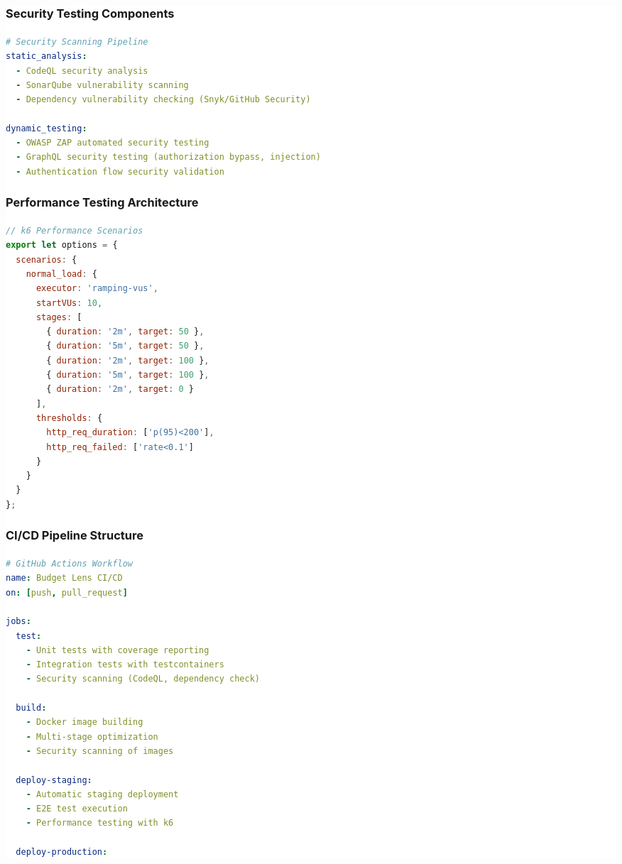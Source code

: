 ```csharp
```

### Security Testing Components
```yaml
# Security Scanning Pipeline
static_analysis:
  - CodeQL security analysis
  - SonarQube vulnerability scanning
  - Dependency vulnerability checking (Snyk/GitHub Security)

dynamic_testing:
  - OWASP ZAP automated security testing
  - GraphQL security testing (authorization bypass, injection)
  - Authentication flow security validation
```

### Performance Testing Architecture
```javascript
// k6 Performance Scenarios
export let options = {
  scenarios: {
    normal_load: {
      executor: 'ramping-vus',
      startVUs: 10,
      stages: [
        { duration: '2m', target: 50 },
        { duration: '5m', target: 50 },
        { duration: '2m', target: 100 },
        { duration: '5m', target: 100 },
        { duration: '2m', target: 0 }
      ],
      thresholds: {
        http_req_duration: ['p(95)<200'],
        http_req_failed: ['rate<0.1']
      }
    }
  }
};
```

### CI/CD Pipeline Structure
```yaml
# GitHub Actions Workflow
name: Budget Lens CI/CD
on: [push, pull_request]

jobs:
  test:
    - Unit tests with coverage reporting
    - Integration tests with testcontainers
    - Security scanning (CodeQL, dependency check)
    
  build:
    - Docker image building
    - Multi-stage optimization
    - Security scanning of images
    
  deploy-staging:
    - Automatic staging deployment
    - E2E test execution
    - Performance testing with k6
    
  deploy-production:
```